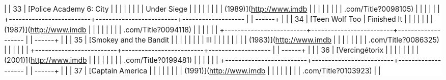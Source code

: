 | | 33                      | [Police Academy 6: City |                    |
|       |                                                                  |
| |                         | Under Siege             |                    |
|       |                                                                  |
| |                         | (1989)](http://www.imdb |                    |
|       |                                                                  |
| |                         | .com/Title?0098105)     |                    |
|       |                                                                  |
| +-------------------------+-------------------------+------------------- |
| ------+                                                                  |
| | 34                      | [Teen Wolf Too          | Finished It        |
|       |                                                                  |
| |                         | (1987)](http://www.imdb |                    |
|       |                                                                  |
| |                         | .com/Title?0094118)     |                    |
|       |                                                                  |
| +-------------------------+-------------------------+------------------- |
| ------+                                                                  |
| | 35                      | [Smokey and the Bandit  |                    |
|       |                                                                  |
| |                         | III                     |                    |
|       |                                                                  |
| |                         | (1983)](http://www.imdb |                    |
|       |                                                                  |
| |                         | .com/Title?0086325)     |                    |
|       |                                                                  |
| +-------------------------+-------------------------+------------------- |
| ------+                                                                  |
| | 36                      | [Vercingétorix          |                    |
|       |                                                                  |
| |                         | (2001)](http://www.imdb |                    |
|       |                                                                  |
| |                         | .com/Title?0199481)     |                    |
|       |                                                                  |
| +-------------------------+-------------------------+------------------- |
| ------+                                                                  |
| | 37                      | [Captain America        |                    |
|       |                                                                  |
| |                         | (1991)](http://www.imdb |                    |
|       |                                                                  |
| |                         | .com/Title?0103923)     |                    |